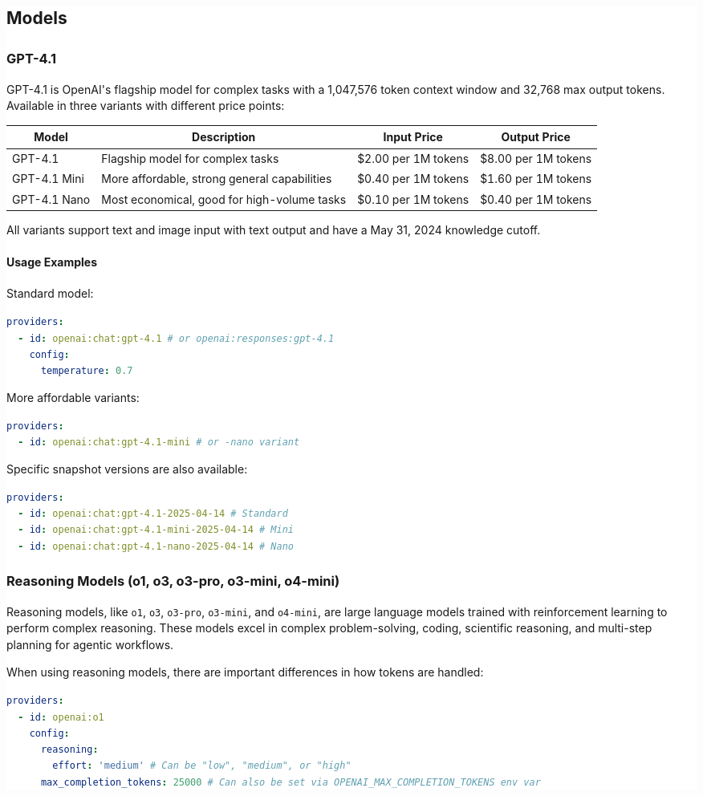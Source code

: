 ## Models

### GPT-4.1

GPT-4.1 is OpenAI's flagship model for complex tasks with a 1,047,576 token context window and 32,768 max output tokens. Available in three variants with different price points:

| Model        | Description                                  | Input Price         | Output Price        |
| ------------ | -------------------------------------------- | ------------------- | ------------------- |
| GPT-4.1      | Flagship model for complex tasks             | $2.00 per 1M tokens | $8.00 per 1M tokens |
| GPT-4.1 Mini | More affordable, strong general capabilities | $0.40 per 1M tokens | $1.60 per 1M tokens |
| GPT-4.1 Nano | Most economical, good for high-volume tasks  | $0.10 per 1M tokens | $0.40 per 1M tokens |

All variants support text and image input with text output and have a May 31, 2024 knowledge cutoff.

#### Usage Examples

Standard model:

```yaml
providers:
  - id: openai:chat:gpt-4.1 # or openai:responses:gpt-4.1
    config:
      temperature: 0.7
```

More affordable variants:

```yaml
providers:
  - id: openai:chat:gpt-4.1-mini # or -nano variant
```

Specific snapshot versions are also available:

```yaml
providers:
  - id: openai:chat:gpt-4.1-2025-04-14 # Standard
  - id: openai:chat:gpt-4.1-mini-2025-04-14 # Mini
  - id: openai:chat:gpt-4.1-nano-2025-04-14 # Nano
```

### Reasoning Models (o1, o3, o3-pro, o3-mini, o4-mini)

Reasoning models, like `o1`, `o3`, `o3-pro`, `o3-mini`, and `o4-mini`, are large language models trained with reinforcement learning to perform complex reasoning. These models excel in complex problem-solving, coding, scientific reasoning, and multi-step planning for agentic workflows.

When using reasoning models, there are important differences in how tokens are handled:

```yaml title="promptfooconfig.yaml"
providers:
  - id: openai:o1
    config:
      reasoning:
        effort: 'medium' # Can be "low", "medium", or "high"
      max_completion_tokens: 25000 # Can also be set via OPENAI_MAX_COMPLETION_TOKENS env var
```

